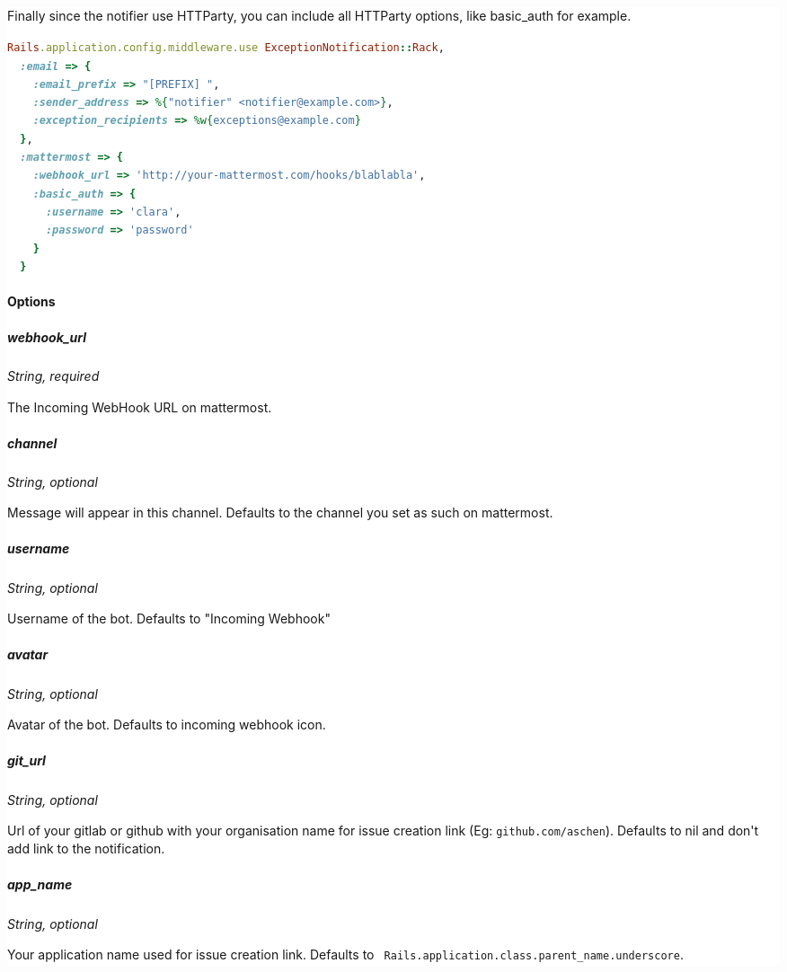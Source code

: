 Finally since the notifier use HTTParty, you can include all HTTParty options, like basic_auth for example.

```ruby
Rails.application.config.middleware.use ExceptionNotification::Rack,
  :email => {
    :email_prefix => "[PREFIX] ",
    :sender_address => %{"notifier" <notifier@example.com>},
    :exception_recipients => %w{exceptions@example.com}
  },
  :mattermost => {
    :webhook_url => 'http://your-mattermost.com/hooks/blablabla',
    :basic_auth => {
      :username => 'clara',
      :password => 'password'
    }
  }
```

#### Options

##### webhook_url

*String, required*

The Incoming WebHook URL on mattermost.

##### channel

*String, optional*

Message will appear in this channel. Defaults to the channel you set as such on mattermost.

##### username

*String, optional*

Username of the bot. Defaults to "Incoming Webhook"

##### avatar

*String, optional*

Avatar of the bot. Defaults to incoming webhook icon.

##### git_url

*String, optional*

Url of your gitlab or github with your organisation name for issue creation link (Eg: `github.com/aschen`). Defaults to nil and don't add link to the notification.

##### app_name

*String, optional*

Your application name used for issue creation link. Defaults to ``` Rails.application.class.parent_name.underscore```.
